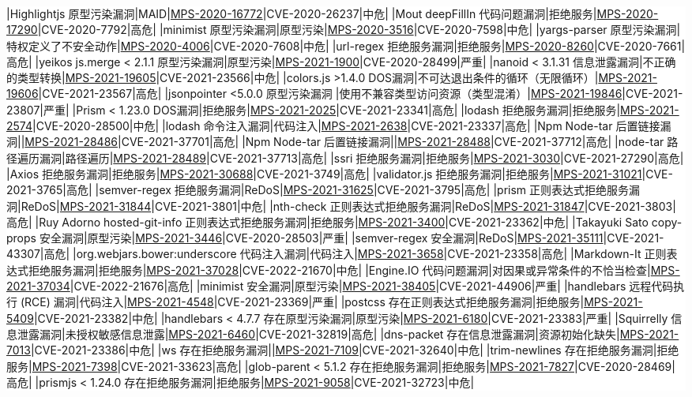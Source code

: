 |Highlightjs 原型污染漏洞|MAID|[MPS-2020-16772](https://www.oscs1024.com/hd/MPS-2020-16772)|CVE-2020-26237|中危|
|Mout deepFillIn 代码问题漏洞|拒绝服务|[MPS-2020-17290](https://www.oscs1024.com/hd/MPS-2020-17290)|CVE-2020-7792|高危|
|minimist 原型污染漏洞|原型污染|[MPS-2020-3516](https://www.oscs1024.com/hd/MPS-2020-3516)|CVE-2020-7598|中危|
|yargs-parser 原型污染漏洞|特权定义了不安全动作|[MPS-2020-4006](https://www.oscs1024.com/hd/MPS-2020-4006)|CVE-2020-7608|中危|
|url-regex 拒绝服务漏洞|拒绝服务|[MPS-2020-8260](https://www.oscs1024.com/hd/MPS-2020-8260)|CVE-2020-7661|高危|
|yeikos js.merge  < 2.1.1 原型污染漏洞|原型污染|[MPS-2021-1900](https://www.oscs1024.com/hd/MPS-2021-1900)|CVE-2020-28499|严重|
|nanoid < 3.1.31 信息泄露漏洞|不正确的类型转换|[MPS-2021-19605](https://www.oscs1024.com/hd/MPS-2021-19605)|CVE-2021-23566|中危|
|colors.js  >1.4.0 DOS漏洞|不可达退出条件的循环（无限循环）|[MPS-2021-19606](https://www.oscs1024.com/hd/MPS-2021-19606)|CVE-2021-23567|高危|
|jsonpointer <5.0.0 原型污染漏洞 |使用不兼容类型访问资源（类型混淆）|[MPS-2021-19846](https://www.oscs1024.com/hd/MPS-2021-19846)|CVE-2021-23807|严重|
|Prism < 1.23.0 DOS漏洞|拒绝服务|[MPS-2021-2025](https://www.oscs1024.com/hd/MPS-2021-2025)|CVE-2021-23341|高危|
|lodash 拒绝服务漏洞|拒绝服务|[MPS-2021-2574](https://www.oscs1024.com/hd/MPS-2021-2574)|CVE-2020-28500|中危|
|lodash 命令注入漏洞|代码注入|[MPS-2021-2638](https://www.oscs1024.com/hd/MPS-2021-2638)|CVE-2021-23337|高危|
|Npm Node-tar 后置链接漏洞||[MPS-2021-28486](https://www.oscs1024.com/hd/MPS-2021-28486)|CVE-2021-37701|高危|
|Npm Node-tar 后置链接漏洞||[MPS-2021-28488](https://www.oscs1024.com/hd/MPS-2021-28488)|CVE-2021-37712|高危|
|node-tar 路径遍历漏洞|路径遍历|[MPS-2021-28489](https://www.oscs1024.com/hd/MPS-2021-28489)|CVE-2021-37713|高危|
|ssri 拒绝服务漏洞|拒绝服务|[MPS-2021-3030](https://www.oscs1024.com/hd/MPS-2021-3030)|CVE-2021-27290|高危|
|Axios 拒绝服务漏洞|拒绝服务|[MPS-2021-30688](https://www.oscs1024.com/hd/MPS-2021-30688)|CVE-2021-3749|高危|
|validator.js 拒绝服务漏洞|拒绝服务|[MPS-2021-31021](https://www.oscs1024.com/hd/MPS-2021-31021)|CVE-2021-3765|高危|
|semver-regex 拒绝服务漏洞|ReDoS|[MPS-2021-31625](https://www.oscs1024.com/hd/MPS-2021-31625)|CVE-2021-3795|高危|
|prism 正则表达式拒绝服务漏洞|ReDoS|[MPS-2021-31844](https://www.oscs1024.com/hd/MPS-2021-31844)|CVE-2021-3801|中危|
|nth-check 正则表达式拒绝服务漏洞|ReDoS|[MPS-2021-31847](https://www.oscs1024.com/hd/MPS-2021-31847)|CVE-2021-3803|高危|
|Ruy Adorno hosted-git-info 正则表达式拒绝服务漏洞|拒绝服务|[MPS-2021-3400](https://www.oscs1024.com/hd/MPS-2021-3400)|CVE-2021-23362|中危|
|Takayuki Sato copy-props 安全漏洞|原型污染|[MPS-2021-3446](https://www.oscs1024.com/hd/MPS-2021-3446)|CVE-2020-28503|严重|
|semver-regex 安全漏洞|ReDoS|[MPS-2021-35111](https://www.oscs1024.com/hd/MPS-2021-35111)|CVE-2021-43307|高危|
|org.webjars.bower:underscore 代码注入漏洞|代码注入|[MPS-2021-3658](https://www.oscs1024.com/hd/MPS-2021-3658)|CVE-2021-23358|高危|
|Markdown-It 正则表达式拒绝服务漏洞|拒绝服务|[MPS-2021-37028](https://www.oscs1024.com/hd/MPS-2021-37028)|CVE-2022-21670|中危|
|Engine.IO 代码问题漏洞|对因果或异常条件的不恰当检查|[MPS-2021-37034](https://www.oscs1024.com/hd/MPS-2021-37034)|CVE-2022-21676|高危|
|minimist 安全漏洞|原型污染|[MPS-2021-38405](https://www.oscs1024.com/hd/MPS-2021-38405)|CVE-2021-44906|严重|
|handlebars 远程代码执行 (RCE) 漏洞|代码注入|[MPS-2021-4548](https://www.oscs1024.com/hd/MPS-2021-4548)|CVE-2021-23369|严重|
|postcss 存在正则表达式拒绝服务漏洞|拒绝服务|[MPS-2021-5409](https://www.oscs1024.com/hd/MPS-2021-5409)|CVE-2021-23382|中危|
|handlebars < 4.7.7 存在原型污染漏洞|原型污染|[MPS-2021-6180](https://www.oscs1024.com/hd/MPS-2021-6180)|CVE-2021-23383|严重|
|Squirrelly 信息泄露漏洞|未授权敏感信息泄露|[MPS-2021-6460](https://www.oscs1024.com/hd/MPS-2021-6460)|CVE-2021-32819|高危|
|dns-packet 存在信息泄露漏洞|资源初始化缺失|[MPS-2021-7013](https://www.oscs1024.com/hd/MPS-2021-7013)|CVE-2021-23386|中危|
|ws 存在拒绝服务漏洞||[MPS-2021-7109](https://www.oscs1024.com/hd/MPS-2021-7109)|CVE-2021-32640|中危|
|trim-newlines 存在拒绝服务漏洞|拒绝服务|[MPS-2021-7398](https://www.oscs1024.com/hd/MPS-2021-7398)|CVE-2021-33623|高危|
|glob-parent < 5.1.2 存在拒绝服务漏洞|拒绝服务|[MPS-2021-7827](https://www.oscs1024.com/hd/MPS-2021-7827)|CVE-2020-28469|高危|
|prismjs < 1.24.0 存在拒绝服务漏洞|拒绝服务|[MPS-2021-9058](https://www.oscs1024.com/hd/MPS-2021-9058)|CVE-2021-32723|中危|